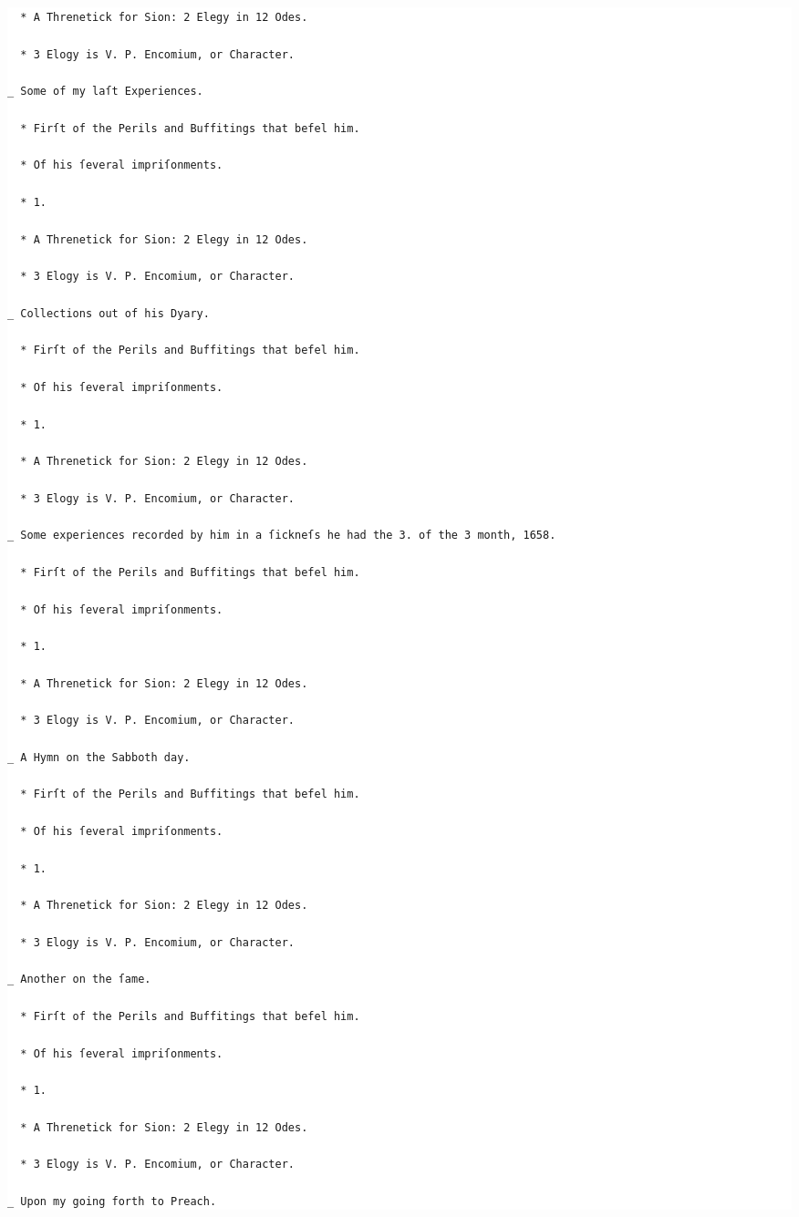       * A Threnetick for Sion: 2 Elegy in 12 Odes.

      * 3 Elogy is V. P. Encomium, or Character.

    _ Some of my laſt Experiences.

      * Firſt of the Perils and Buffitings that befel him.

      * Of his ſeveral impriſonments.

      * 1.

      * A Threnetick for Sion: 2 Elegy in 12 Odes.

      * 3 Elogy is V. P. Encomium, or Character.

    _ Collections out of his Dyary.

      * Firſt of the Perils and Buffitings that befel him.

      * Of his ſeveral impriſonments.

      * 1.

      * A Threnetick for Sion: 2 Elegy in 12 Odes.

      * 3 Elogy is V. P. Encomium, or Character.

    _ Some experiences recorded by him in a ſickneſs he had the 3. of the 3 month, 1658.

      * Firſt of the Perils and Buffitings that befel him.

      * Of his ſeveral impriſonments.

      * 1.

      * A Threnetick for Sion: 2 Elegy in 12 Odes.

      * 3 Elogy is V. P. Encomium, or Character.

    _ A Hymn on the Sabboth day.

      * Firſt of the Perils and Buffitings that befel him.

      * Of his ſeveral impriſonments.

      * 1.

      * A Threnetick for Sion: 2 Elegy in 12 Odes.

      * 3 Elogy is V. P. Encomium, or Character.

    _ Another on the ſame.

      * Firſt of the Perils and Buffitings that befel him.

      * Of his ſeveral impriſonments.

      * 1.

      * A Threnetick for Sion: 2 Elegy in 12 Odes.

      * 3 Elogy is V. P. Encomium, or Character.

    _ Upon my going forth to Preach.
